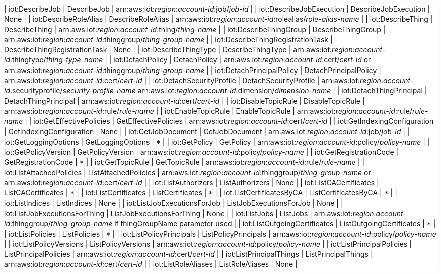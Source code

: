 | iot:DescribeJob | DescribeJob |  arn:aws:iot:*region*:*account\-id*:job/*job\-id*  | 
| iot:DescribeJobExecution | DescribeJobExecution | None | 
| iot:DescribeRoleAlias | DescribeRoleAlias |  arn:aws:iot:*region*:*account\-id*:rolealias/*role\-alias\-name*  | 
| iot:DescribeThing | DescribeThing |  arn:aws:iot:*region*:*account\-id*:thing/*thing\-name*  | 
| iot:DescribeThingGroup | DescribeThingGroup |  arn:aws:iot:*region*:*account\-id*:thinggroup/*thing\-group\-name*  | 
| iot:DescribeThingRegistrationTask | DescribeThingRegistrationTask | None | 
| iot:DescribeThingType | DescribeThingType |  arn:aws:iot:*region*:*account\-id*:thingtype/*thing\-type\-name*  | 
| iot:DetachPolicy | DetachPolicy |  arn:aws:iot:*region*:*account\-id*:cert/*cert\-id* or arn:aws:iot:*region*:*account\-id*:thinggroup/*thing\-group\-name*  | 
| iot:DetachPrincipalPolicy | DetachPrincipalPolicy |  arn:aws:iot:*region*:*account\-id*:cert/*cert\-id*  | 
| iot:DetachSecurityProfile | DetachSecurityProfile |  arn:aws:iot:*region*:*account\-id*:securityprofile/*security\-profile\-name* arn:aws:iot:*region*:*account\-id*:dimension/*dimension\-name*  | 
| iot:DetachThingPrincipal | DetachThingPrincipal |  arn:aws:iot:*region*:*account\-id*:cert/*cert\-id*  | 
| iot:DisableTopicRule | DisableTopicRule |  arn:aws:iot:*region*:*account\-id*:rule/*rule\-name*  | 
| iot:EnableTopicRule | EnableTopicRule |  arn:aws:iot:*region*:*account\-id*:rule/*rule\-name*  | 
| iot:GetEffectivePolicies | GetEffectivePolicies |  arn:aws:iot:*region*:*account\-id*:cert/*cert\-id*  | 
| iot:GetIndexingConfiguration | GetIndexingConfiguration | None | 
| iot:GetJobDocument | GetJobDocument |  arn:aws:iot:*region*:*account\-id*:job/*job\-id*  | 
| iot:GetLoggingOptions | GetLoggingOptions | \* | 
| iot:GetPolicy | GetPolicy |  arn:aws:iot:*region*:*account\-id*:policy/*policy\-name*  | 
| iot:GetPolicyVersion | GetPolicyVersion |  arn:aws:iot:*region*:*account\-id*:policy/*policy\-name*  | 
| iot:GetRegistrationCode | GetRegistrationCode | \* | 
| iot:GetTopicRule | GetTopicRule |  arn:aws:iot:*region*:*account\-id*:rule/*rule\-name*  | 
| iot:ListAttachedPolicies | ListAttachedPolicies |  arn:aws:iot:*region*:*account\-id*:thinggroup/*thing\-group\-name* or arn:aws:iot:*region*:*account\-id*:cert/*cert\-id*  | 
| iot:ListAuthorizers | ListAuthorizers | None | 
| iot:ListCACertificates | ListCACertificates | \* | 
| iot:ListCertificates | ListCertificates | \* | 
| iot:ListCertificatesByCA | ListCertificatesByCA | \* | 
| iot:ListIndices | ListIndices | None | 
| iot:ListJobExecutionsForJob | ListJobExecutionsForJob | None | 
| iot:ListJobExecutionsForThing | ListJobExecutionsForThing | None | 
| iot:ListJobs | ListJobs |  arn:aws:iot:*region*:*account\-id*:thinggroup/*thing\-group\-name* if thingGroupName parameter used  | 
| iot:ListOutgoingCertificates | ListOutgoingCertificates | \* | 
| iot:ListPolicies | ListPolicies | \* | 
| iot:ListPolicyPrincipals | ListPolicyPrincipals |  arn:aws:iot:*region*:*account\-id*:policy/*policy\-name*  | 
| iot:ListPolicyVersions | ListPolicyVersions |  arn:aws:iot:*region*:*account\-id*:policy/*policy\-name*  | 
| iot:ListPrincipalPolicies | ListPrincipalPolicies |  arn:aws:iot:*region*:*account\-id*:cert/*cert\-id*  | 
| iot:ListPrincipalThings | ListPrincipalThings |  arn:aws:iot:*region*:*account\-id*:cert/*cert\-id*  | 
| iot:ListRoleAliases | ListRoleAliases | None | 